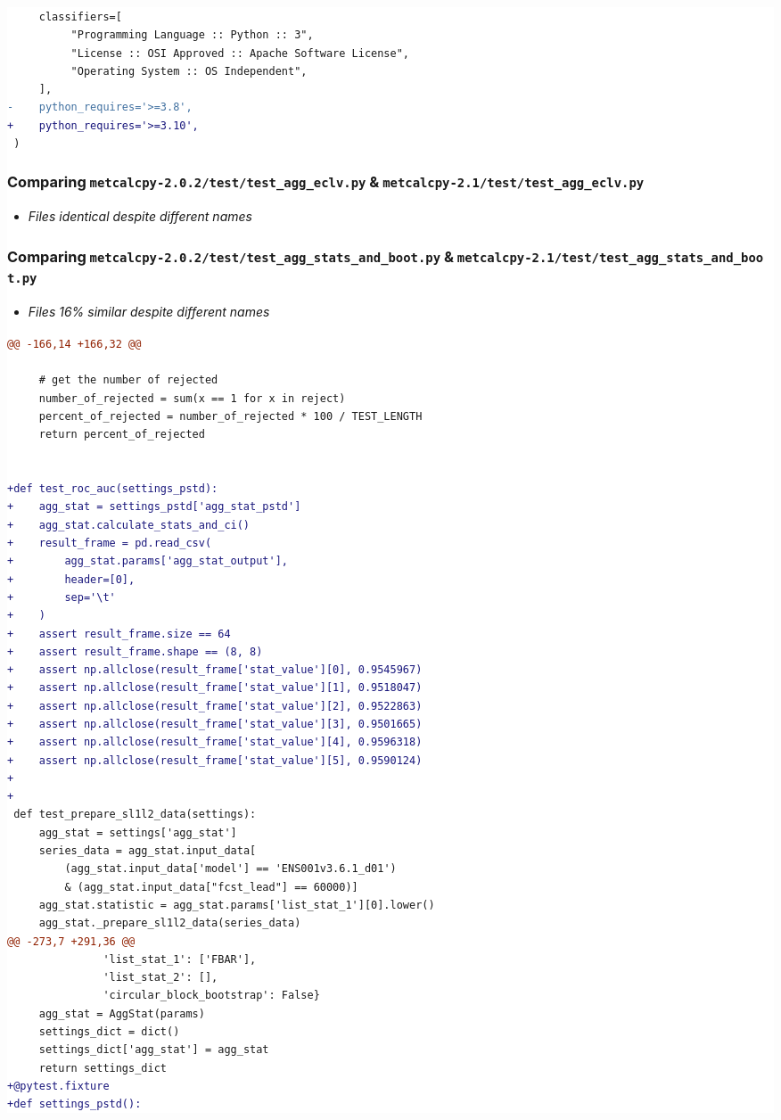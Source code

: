 ```diff
     classifiers=[
          "Programming Language :: Python :: 3",
          "License :: OSI Approved :: Apache Software License",
          "Operating System :: OS Independent",
     ],
-    python_requires='>=3.8',
+    python_requires='>=3.10',
 )
```

### Comparing `metcalcpy-2.0.2/test/test_agg_eclv.py` & `metcalcpy-2.1/test/test_agg_eclv.py`

 * *Files identical despite different names*

### Comparing `metcalcpy-2.0.2/test/test_agg_stats_and_boot.py` & `metcalcpy-2.1/test/test_agg_stats_and_boot.py`

 * *Files 16% similar despite different names*

```diff
@@ -166,14 +166,32 @@
 
     # get the number of rejected
     number_of_rejected = sum(x == 1 for x in reject)
     percent_of_rejected = number_of_rejected * 100 / TEST_LENGTH
     return percent_of_rejected
 
 
+def test_roc_auc(settings_pstd):
+    agg_stat = settings_pstd['agg_stat_pstd']
+    agg_stat.calculate_stats_and_ci()
+    result_frame = pd.read_csv(
+        agg_stat.params['agg_stat_output'],
+        header=[0],
+        sep='\t'
+    )
+    assert result_frame.size == 64
+    assert result_frame.shape == (8, 8)
+    assert np.allclose(result_frame['stat_value'][0], 0.9545967)
+    assert np.allclose(result_frame['stat_value'][1], 0.9518047)
+    assert np.allclose(result_frame['stat_value'][2], 0.9522863)
+    assert np.allclose(result_frame['stat_value'][3], 0.9501665)
+    assert np.allclose(result_frame['stat_value'][4], 0.9596318)
+    assert np.allclose(result_frame['stat_value'][5], 0.9590124)
+
+
 def test_prepare_sl1l2_data(settings):
     agg_stat = settings['agg_stat']
     series_data = agg_stat.input_data[
         (agg_stat.input_data['model'] == 'ENS001v3.6.1_d01')
         & (agg_stat.input_data["fcst_lead"] == 60000)]
     agg_stat.statistic = agg_stat.params['list_stat_1'][0].lower()
     agg_stat._prepare_sl1l2_data(series_data)
@@ -273,7 +291,36 @@
               'list_stat_1': ['FBAR'],
               'list_stat_2': [],
               'circular_block_bootstrap': False}
     agg_stat = AggStat(params)
     settings_dict = dict()
     settings_dict['agg_stat'] = agg_stat
     return settings_dict
+@pytest.fixture
+def settings_pstd():
```